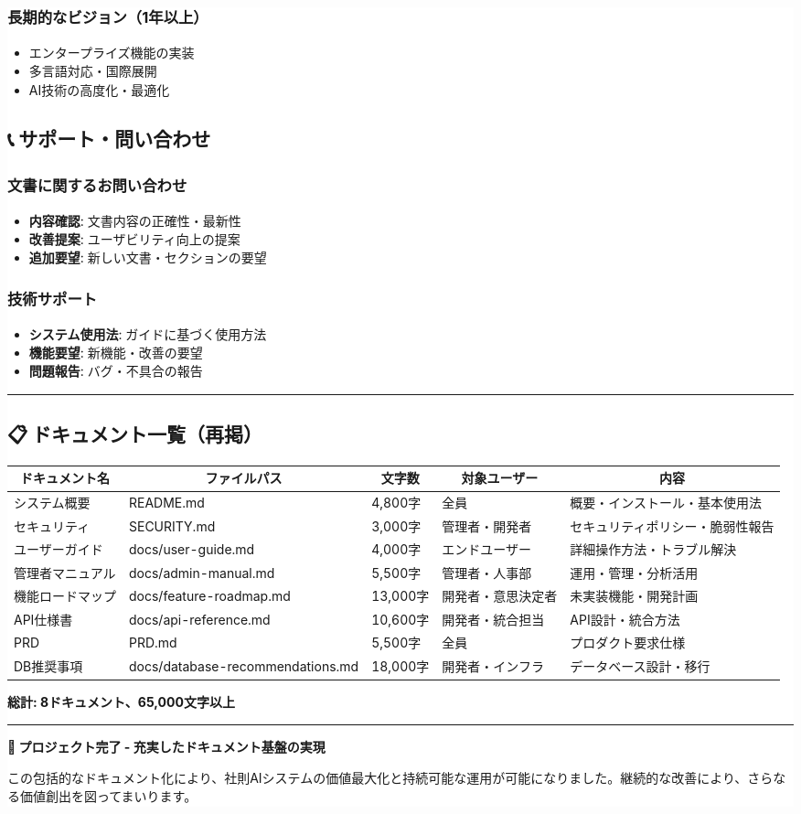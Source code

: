 ### 長期的なビジョン（1年以上）
- エンタープライズ機能の実装
- 多言語対応・国際展開
- AI技術の高度化・最適化

## 📞 サポート・問い合わせ

### 文書に関するお問い合わせ
- **内容確認**: 文書内容の正確性・最新性
- **改善提案**: ユーザビリティ向上の提案
- **追加要望**: 新しい文書・セクションの要望

### 技術サポート
- **システム使用法**: ガイドに基づく使用方法
- **機能要望**: 新機能・改善の要望
- **問題報告**: バグ・不具合の報告

---

## 📋 ドキュメント一覧（再掲）

| ドキュメント名 | ファイルパス | 文字数 | 対象ユーザー | 内容 |
|---------------|-------------|--------|-------------|------|
| システム概要 | README.md | 4,800字 | 全員 | 概要・インストール・基本使用法 |
| セキュリティ | SECURITY.md | 3,000字 | 管理者・開発者 | セキュリティポリシー・脆弱性報告 |
| ユーザーガイド | docs/user-guide.md | 4,000字 | エンドユーザー | 詳細操作方法・トラブル解決 |
| 管理者マニュアル | docs/admin-manual.md | 5,500字 | 管理者・人事部 | 運用・管理・分析活用 |
| 機能ロードマップ | docs/feature-roadmap.md | 13,000字 | 開発者・意思決定者 | 未実装機能・開発計画 |
| API仕様書 | docs/api-reference.md | 10,600字 | 開発者・統合担当 | API設計・統合方法 |
| PRD | PRD.md | 5,500字 | 全員 | プロダクト要求仕様 |
| DB推奨事項 | docs/database-recommendations.md | 18,000字 | 開発者・インフラ | データベース設計・移行 |

**総計: 8ドキュメント、65,000文字以上**

---

**🎉 プロジェクト完了 - 充実したドキュメント基盤の実現**

この包括的なドキュメント化により、社則AIシステムの価値最大化と持続可能な運用が可能になりました。継続的な改善により、さらなる価値創出を図ってまいります。